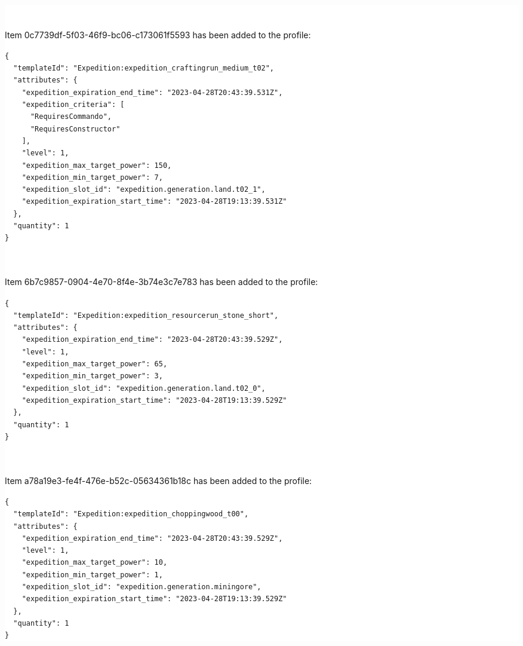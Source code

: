 <br><br>
Item 0c7739df-5f03-46f9-bc06-c173061f5593 has been added to the profile:

```
{
  "templateId": "Expedition:expedition_craftingrun_medium_t02",
  "attributes": {
    "expedition_expiration_end_time": "2023-04-28T20:43:39.531Z",
    "expedition_criteria": [
      "RequiresCommando",
      "RequiresConstructor"
    ],
    "level": 1,
    "expedition_max_target_power": 150,
    "expedition_min_target_power": 7,
    "expedition_slot_id": "expedition.generation.land.t02_1",
    "expedition_expiration_start_time": "2023-04-28T19:13:39.531Z"
  },
  "quantity": 1
}
```

<br><br>
Item 6b7c9857-0904-4e70-8f4e-3b74e3c7e783 has been added to the profile:

```
{
  "templateId": "Expedition:expedition_resourcerun_stone_short",
  "attributes": {
    "expedition_expiration_end_time": "2023-04-28T20:43:39.529Z",
    "level": 1,
    "expedition_max_target_power": 65,
    "expedition_min_target_power": 3,
    "expedition_slot_id": "expedition.generation.land.t02_0",
    "expedition_expiration_start_time": "2023-04-28T19:13:39.529Z"
  },
  "quantity": 1
}
```

<br><br>
Item a78a19e3-fe4f-476e-b52c-05634361b18c has been added to the profile:

```
{
  "templateId": "Expedition:expedition_choppingwood_t00",
  "attributes": {
    "expedition_expiration_end_time": "2023-04-28T20:43:39.529Z",
    "level": 1,
    "expedition_max_target_power": 10,
    "expedition_min_target_power": 1,
    "expedition_slot_id": "expedition.generation.miningore",
    "expedition_expiration_start_time": "2023-04-28T19:13:39.529Z"
  },
  "quantity": 1
}
```
